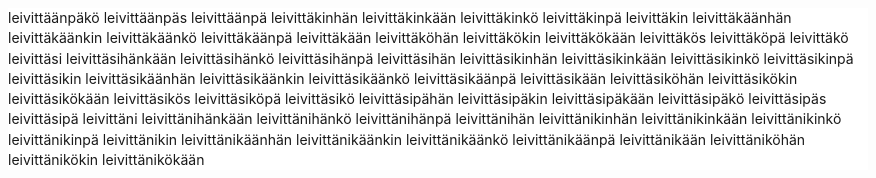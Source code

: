 leivittäänpäkö
leivittäänpäs
leivittäänpä
leivittäkinhän
leivittäkinkään
leivittäkinkö
leivittäkinpä
leivittäkin
leivittäkäänhän
leivittäkäänkin
leivittäkäänkö
leivittäkäänpä
leivittäkään
leivittäköhän
leivittäkökin
leivittäkökään
leivittäkös
leivittäköpä
leivittäkö
leivittäsi
leivittäsihänkään
leivittäsihänkö
leivittäsihänpä
leivittäsihän
leivittäsikinhän
leivittäsikinkään
leivittäsikinkö
leivittäsikinpä
leivittäsikin
leivittäsikäänhän
leivittäsikäänkin
leivittäsikäänkö
leivittäsikäänpä
leivittäsikään
leivittäsiköhän
leivittäsikökin
leivittäsikökään
leivittäsikös
leivittäsiköpä
leivittäsikö
leivittäsipähän
leivittäsipäkin
leivittäsipäkään
leivittäsipäkö
leivittäsipäs
leivittäsipä
leivittäni
leivittänihänkään
leivittänihänkö
leivittänihänpä
leivittänihän
leivittänikinhän
leivittänikinkään
leivittänikinkö
leivittänikinpä
leivittänikin
leivittänikäänhän
leivittänikäänkin
leivittänikäänkö
leivittänikäänpä
leivittänikään
leivittäniköhän
leivittänikökin
leivittänikökään